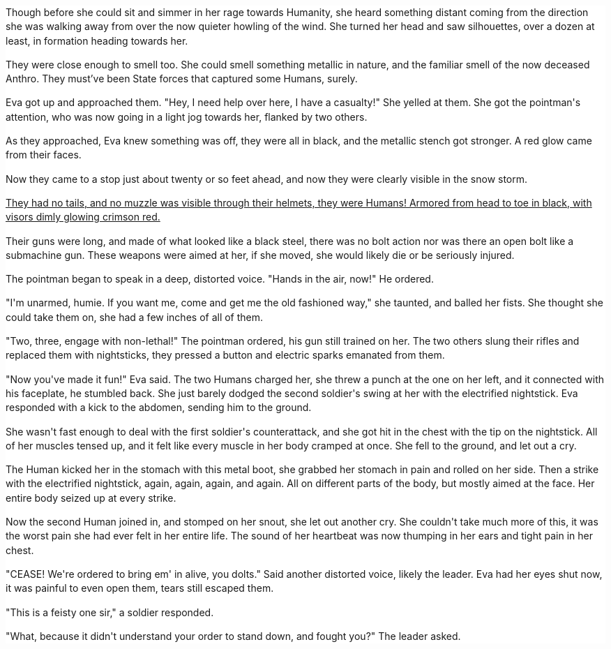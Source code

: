 Though before she could sit and simmer in her rage towards Humanity, she heard something distant coming from the direction she was walking away from over the now quieter howling of the wind. She turned her head and saw silhouettes, over a dozen at least, in formation heading towards her.

They were close enough to smell too. She could smell something metallic in nature, and the familiar smell of the now deceased Anthro. They must’ve been State forces that captured some Humans, surely.

Eva got up and approached them. "Hey, I need help over here, I have a casualty!" She yelled at them. She got the pointman's attention, who was now going in a light jog towards her, flanked by two others.

As they approached, Eva knew something was off, they were all in black, and the metallic stench got stronger. A red glow came from their faces.

Now they came to a stop just about twenty or so feet ahead, and now they were clearly visible in the snow storm. 

[They had no tails, and no muzzle was visible through their helmets, they were Humans! Armored from head to toe in black, with visors dimly glowing crimson red.](https://www.deviantart.com/lurkingedgelord/art/Federation-of-Mankind-Marine-Standard-916932032)

Their guns were long, and made of what looked like a black steel, there was no bolt action nor was there an open bolt like a submachine gun. These weapons were aimed at her, if she moved, she would likely die or be seriously injured.

The pointman began to speak in a deep, distorted voice. "Hands in the air, now!" He ordered.

"I'm unarmed, humie. If you want me, come and get me the old fashioned way," she taunted, and balled her fists. She thought she could take them on, she had a few inches of all of them.

"Two, three, engage with non-lethal!" The pointman ordered, his gun still trained on her. The two others slung their rifles and replaced them with nightsticks, they pressed a button and electric sparks emanated from them.

"Now you've made it fun!" Eva said. The two Humans charged her, she threw a punch at the one on her left, and it connected with his faceplate, he stumbled back. She just barely dodged the second soldier's swing at her with the electrified nightstick. Eva responded with a kick to the abdomen, sending him to the ground.

She wasn't fast enough to deal with the first soldier's counterattack, and she got hit in the chest with the tip on the nightstick. All of her muscles tensed up, and it felt like every muscle in her body cramped at once. She fell to the ground, and let out a cry.

The Human kicked her in the stomach with this metal boot, she grabbed her stomach in pain and rolled on her side. Then a strike with the electrified nightstick, again, again, again, and again. All on different parts of the body, but mostly aimed at the face. Her entire body seized up at every strike.

Now the second Human joined in, and stomped on her snout, she let out another cry. She couldn't take much more of this, it was the worst pain she had ever felt in her entire life. The sound of her heartbeat was now thumping in her ears and tight pain in her chest.

"CEASE! We're ordered to bring em' in alive, you dolts." Said another distorted voice, likely the leader. Eva had her eyes shut now, it was painful to even open them, tears still escaped them.

"This is a feisty one sir," a soldier responded.

"What, because it didn't understand your order to stand down, and fought you?" The leader asked.
